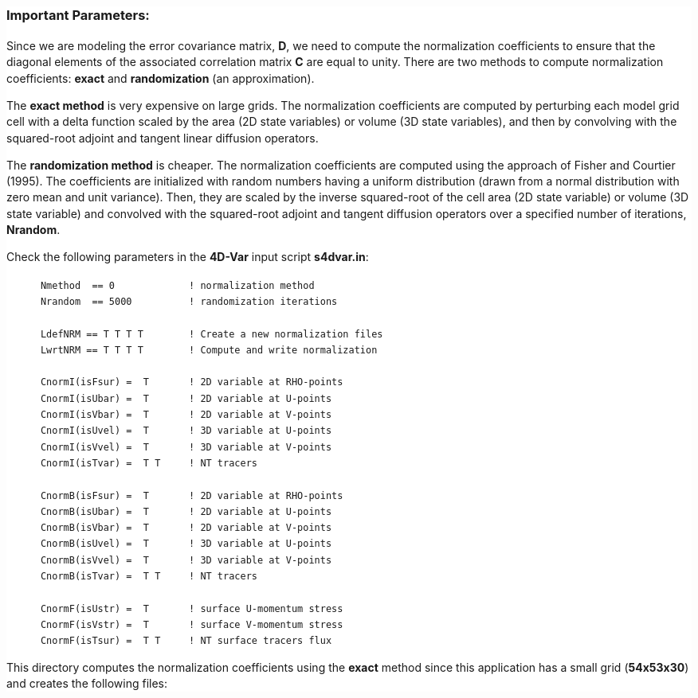 ### Important Parameters:

Since we are modeling the error covariance matrix, **D**, we need to
compute the normalization coefficients to ensure that the diagonal
elements of the associated correlation matrix **C** are equal to unity.
There are two methods to compute normalization coefficients: **exact**
and **randomization** (an approximation).

The **exact method** is very expensive on large grids. The normalization
coefficients are computed by perturbing each model grid cell with a
delta function scaled by the area (2D state variables) or volume
(3D state variables), and then by convolving with the squared-root
adjoint and tangent linear diffusion operators.

The **randomization method** is cheaper. The normalization coefficients
are computed using the approach of Fisher and Courtier
(1995). The coefficients are initialized with random numbers having
a uniform distribution (drawn from a normal distribution with zero
mean and unit variance). Then, they are scaled by the inverse
squared-root of the cell area (2D state variable) or volume (3D state
variable) and convolved with the squared-root adjoint and tangent
diffusion operators over a specified number of iterations, **Nrandom**.

Check the following parameters in the **4D-Var** input script **s4dvar.in**:
```
      Nmethod  == 0             ! normalization method
      Nrandom  == 5000          ! randomization iterations

      LdefNRM == T T T T        ! Create a new normalization files
      LwrtNRM == T T T T        ! Compute and write normalization

      CnormI(isFsur) =  T       ! 2D variable at RHO-points
      CnormI(isUbar) =  T       ! 2D variable at U-points
      CnormI(isVbar) =  T       ! 2D variable at V-points
      CnormI(isUvel) =  T       ! 3D variable at U-points
      CnormI(isVvel) =  T       ! 3D variable at V-points
      CnormI(isTvar) =  T T     ! NT tracers

      CnormB(isFsur) =  T       ! 2D variable at RHO-points
      CnormB(isUbar) =  T       ! 2D variable at U-points
      CnormB(isVbar) =  T       ! 2D variable at V-points
      CnormB(isUvel) =  T       ! 3D variable at U-points
      CnormB(isVvel) =  T       ! 3D variable at V-points
      CnormB(isTvar) =  T T     ! NT tracers

      CnormF(isUstr) =  T       ! surface U-momentum stress
      CnormF(isVstr) =  T       ! surface V-momentum stress
      CnormF(isTsur) =  T T     ! NT surface tracers flux
```

This directory computes the normalization coefficients using the
**exact** method since this application has a small grid (**54x53x30**)
and creates the following files:
